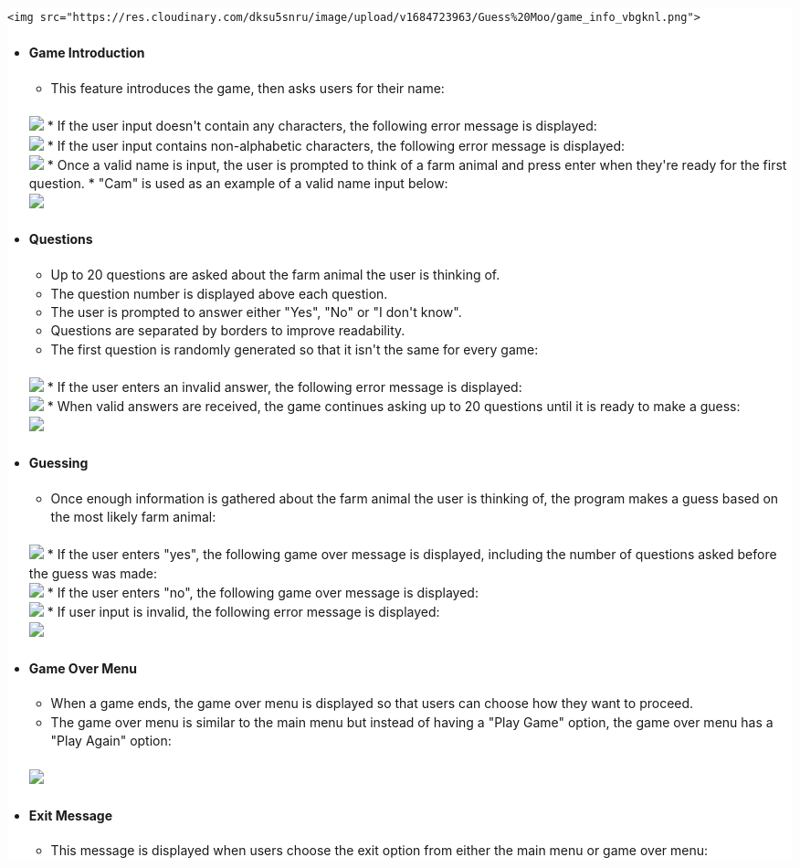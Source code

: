     <img src="https://res.cloudinary.com/dksu5snru/image/upload/v1684723963/Guess%20Moo/game_info_vbgknl.png">
-   #### Game Introduction
    * This feature introduces the game, then asks users for their name:
    <br>
    <img src="https://res.cloudinary.com/dksu5snru/image/upload/v1684725132/Guess%20Moo/introduction_hvdne5.png">
    * If the user input doesn't contain any characters, the following error message is displayed:
    <br>
    <img src="https://res.cloudinary.com/dksu5snru/image/upload/v1684725532/Guess%20Moo/invalid_name_chars_i3ndz8.png">
    * If the user input contains non-alphabetic characters, the following error message is displayed:
    <br>
    <img src="https://res.cloudinary.com/dksu5snru/image/upload/v1684725811/Guess%20Moo/invalid_name_alpha_rjcal1.png">
    * Once a valid name is input, the user is prompted to think of a farm animal and press enter when they're ready for the first question.
    * "Cam" is used as an example of a valid name input below:
    <br>
    <img src="https://res.cloudinary.com/dksu5snru/image/upload/v1684726009/Guess%20Moo/valid_name_fcck2g.png">
-   #### Questions
    * Up to 20 questions are asked about the farm animal the user is thinking of.
    * The question number is displayed above each question.
    * The user is prompted to answer either "Yes", "No" or "I don't know".
    * Questions are separated by borders to improve readability.
    * The first question is randomly generated so that it isn't the same for every game:
    <br>
    <img src="https://res.cloudinary.com/dksu5snru/image/upload/v1684726413/Guess%20Moo/first_question_mxxir8.png">
    * If the user enters an invalid answer, the following error message is displayed:
    <br>
    <img src="https://res.cloudinary.com/dksu5snru/image/upload/v1684726711/Guess%20Moo/questions_invalid_answer_n2neqe.png">
    * When valid answers are received, the game continues asking up to 20 questions until it is ready to make a guess:
    <br>
    <img src="https://res.cloudinary.com/dksu5snru/image/upload/v1684727143/Guess%20Moo/questions_ykzcm7.png">
-   #### Guessing
    * Once enough information is gathered about the farm animal the user is thinking of,
    the program makes a guess based on the most likely farm animal:
    <br>
    <img src="https://res.cloudinary.com/dksu5snru/image/upload/v1684727448/Guess%20Moo/make_guess_mqzpse.png">
    * If the user enters "yes", the following game over message is displayed, including the number of questions asked before the guess was made:
    <br>
    <img src="https://res.cloudinary.com/dksu5snru/image/upload/v1684728154/Guess%20Moo/guessed_correctly_te45ps.png">
    * If the user enters "no", the following game over message is displayed:
    <br>
    <img src="https://res.cloudinary.com/dksu5snru/image/upload/v1684728412/Guess%20Moo/guessed_incorrectly_gqhikh.png">
    * If user input is invalid, the following error message is displayed:
    <br>
    <img src="https://res.cloudinary.com/dksu5snru/image/upload/v1684728737/Guess%20Moo/invalid_final_answer_funpav.png">
-   #### Game Over Menu
    * When a game ends, the game over menu is displayed so that users can choose how they want to proceed.
    * The game over menu is similar to the main menu but instead of having a "Play Game" option, the game over menu has a "Play Again" option:
    <br>
    <img src="https://res.cloudinary.com/dksu5snru/image/upload/v1684729164/Guess%20Moo/game_over_menu_dv6dmx.png">
-   #### Exit Message
    * This message is displayed when users choose the exit option from either the main menu or game over menu: